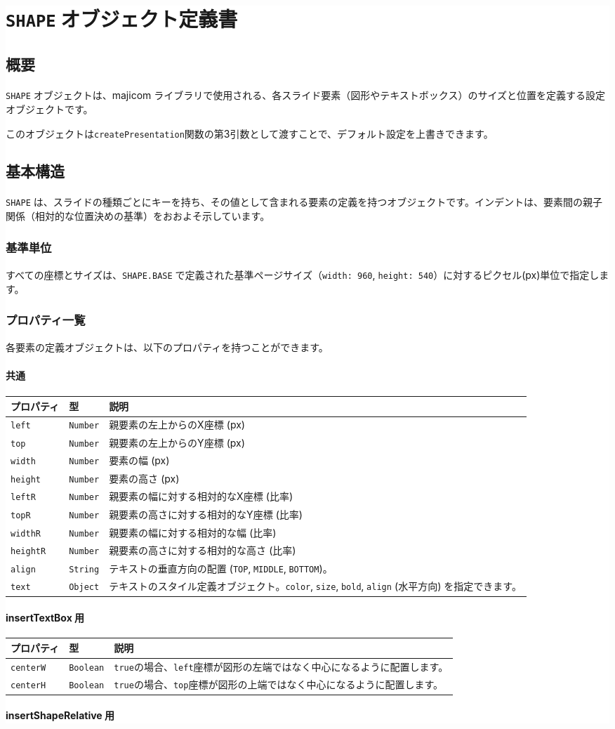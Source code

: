 # `SHAPE` オブジェクト定義書

## 概要

`SHAPE` オブジェクトは、majicom ライブラリで使用される、各スライド要素（図形やテキストボックス）のサイズと位置を定義する設定オブジェクトです。

このオブジェクトは`createPresentation`関数の第3引数として渡すことで、デフォルト設定を上書きできます。

## 基本構造

`SHAPE` は、スライドの種類ごとにキーを持ち、その値として含まれる要素の定義を持つオブジェクトです。インデントは、要素間の親子関係（相対的な位置決めの基準）をおおよそ示しています。

### 基準単位

すべての座標とサイズは、`SHAPE.BASE` で定義された基準ページサイズ（`width: 960`, `height: 540`）に対するピクセル(px)単位で指定します。

### プロパティ一覧

各要素の定義オブジェクトは、以下のプロパティを持つことができます。

#### 共通

| プロパティ | 型 | 説明 |
| :--- | :--- | :--- |
| `left` | `Number` | 親要素の左上からのX座標 (px) |
| `top` | `Number` | 親要素の左上からのY座標 (px) |
| `width` | `Number` | 要素の幅 (px) |
| `height` | `Number` | 要素の高さ (px) |
| `leftR` | `Number` | 親要素の幅に対する相対的なX座標 (比率) |
| `topR` | `Number` | 親要素の高さに対する相対的なY座標 (比率) |
| `widthR` | `Number` | 親要素の幅に対する相対的な幅 (比率) |
| `heightR` | `Number` | 親要素の高さに対する相対的な高さ (比率) |
| `align` | `String` | テキストの垂直方向の配置 (`TOP`, `MIDDLE`, `BOTTOM`)。 |
| `text` | `Object` | テキストのスタイル定義オブジェクト。`color`, `size`, `bold`, `align` (水平方向) を指定できます。 |

#### insertTextBox 用

| プロパティ | 型 | 説明 |
| :--- | :--- | :--- |
| `centerW` | `Boolean` | `true`の場合、`left`座標が図形の左端ではなく中心になるように配置します。 |
| `centerH` | `Boolean` | `true`の場合、`top`座標が図形の上端ではなく中心になるように配置します。 |

#### insertShapeRelative 用
